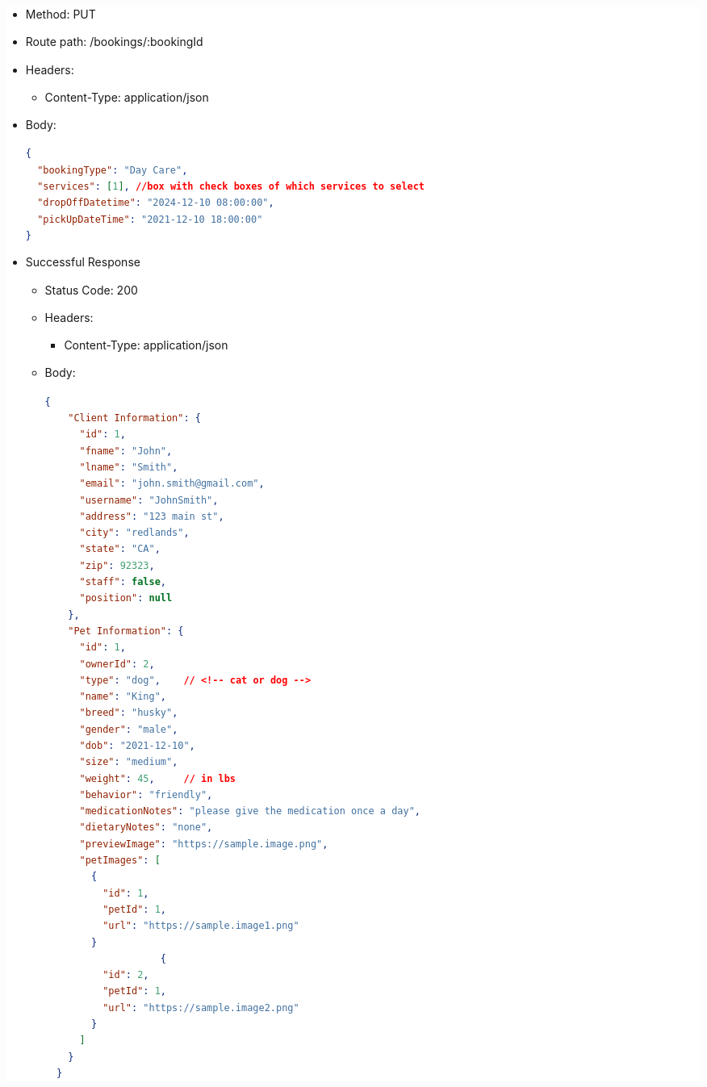   - Method: PUT
  - Route path: /bookings/:bookingId
  - Headers:
    - Content-Type: application/json
  - Body:

    ```json
    {
      "bookingType": "Day Care",
      "services": [1], //box with check boxes of which services to select
      "dropOffDatetime": "2024-12-10 08:00:00",
      "pickUpDateTime": "2021-12-10 18:00:00"
    }
    ```

- Successful Response

  - Status Code: 200
  - Headers:
    - Content-Type: application/json
  - Body:

    ```json
    {
        "Client Information": {
          "id": 1,
          "fname": "John",
          "lname": "Smith",
          "email": "john.smith@gmail.com",
          "username": "JohnSmith",
          "address": "123 main st",
          "city": "redlands",
          "state": "CA",
          "zip": 92323,
          "staff": false,
          "position": null
        },
        "Pet Information": {
          "id": 1,
          "ownerId": 2,
          "type": "dog",    // <!-- cat or dog -->
          "name": "King",
          "breed": "husky",
          "gender": "male",
          "dob": "2021-12-10",
          "size": "medium",
          "weight": 45,     // in lbs
          "behavior": "friendly",
          "medicationNotes": "please give the medication once a day",
          "dietaryNotes": "none",
          "previewImage": "https://sample.image.png",
          "petImages": [
            {
              "id": 1,
              "petId": 1,
              "url": "https://sample.image1.png"
            }
                        {
              "id": 2,
              "petId": 1,
              "url": "https://sample.image2.png"
            }
          ]
        }
      }